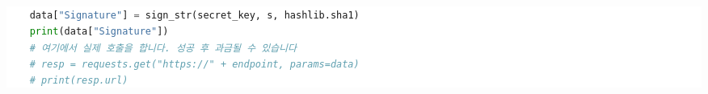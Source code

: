 ```python
    data["Signature"] = sign_str(secret_key, s, hashlib.sha1)
    print(data["Signature"])
    # 여기에서 실제 호출을 합니다. 성공 후 과금될 수 있습니다
    # resp = requests.get("https://" + endpoint, params=data)
    # print(resp.url)
```
